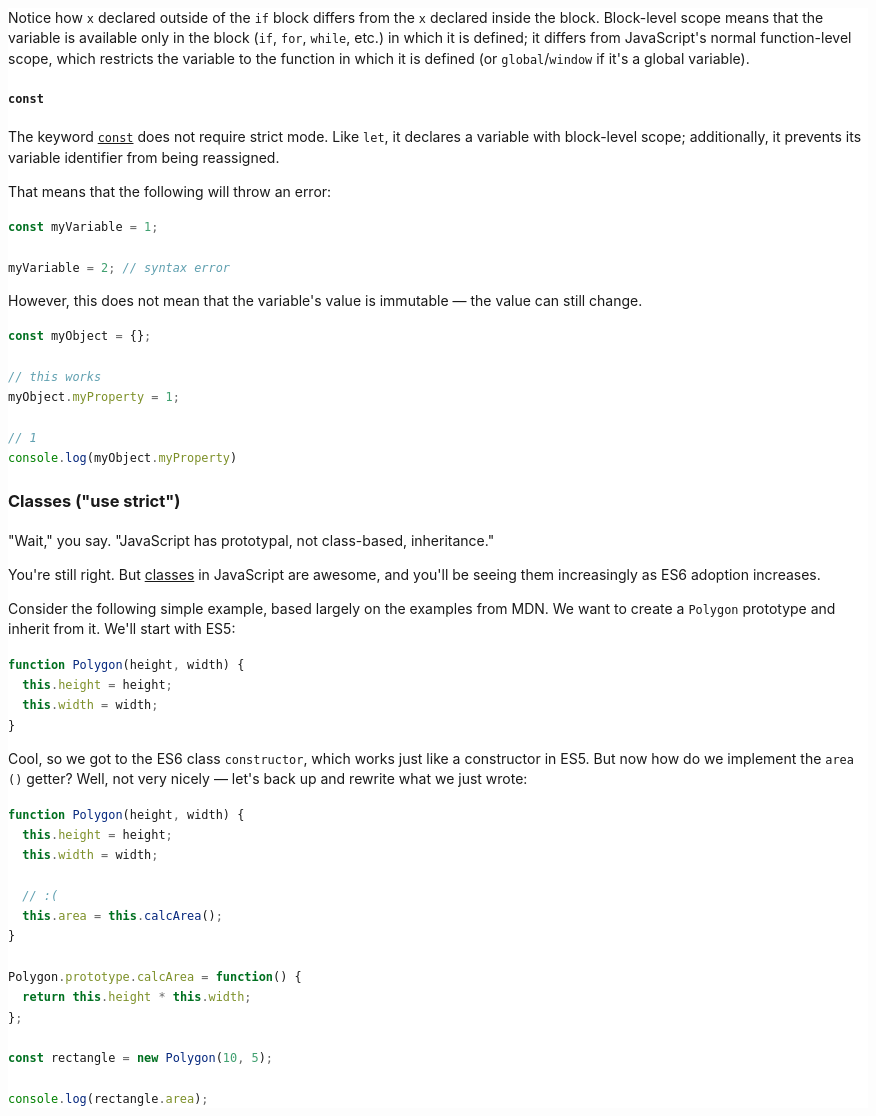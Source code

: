 Notice how `x` declared outside of the `if` block differs from the `x` declared inside the block. Block-level scope means that the variable is available only in the block (`if`, `for`, `while`, etc.) in which it is defined; it differs from JavaScript's normal function-level scope, which restricts the variable to the function in which it is defined (or `global`/`window` if it's a global variable).

#### `const`

The keyword [`const`](https://developer.mozilla.org/en-US/docs/Web/JavaScript/Reference/Statements/const) does not require strict mode. Like `let`, it declares a variable with block-level scope; additionally, it prevents its variable identifier from being reassigned.

That means that the following will throw an error:

```javascript
const myVariable = 1;

myVariable = 2; // syntax error
```

However, this does not mean that the variable's value is immutable — the value can still change.

```javascript
const myObject = {};

// this works
myObject.myProperty = 1;

// 1
console.log(myObject.myProperty)
```

### Classes ("use strict")

"Wait," you say. "JavaScript has prototypal, not class-based, inheritance."

You're still right. But [classes](https://developer.mozilla.org/en-US/docs/Web/JavaScript/Reference/Classes) in JavaScript are awesome, and you'll be seeing them increasingly as ES6 adoption increases.

Consider the following simple example, based largely on the examples from MDN. We want to create a `Polygon` prototype and inherit from it. We'll start with ES5:

```javascript
function Polygon(height, width) {
  this.height = height;
  this.width = width;
}
```

Cool, so we got to the ES6 class `constructor`, which works just like a constructor in ES5. But now how do we implement the `area()` getter? Well, not very nicely — let's back up and rewrite what we just wrote:

```javascript
function Polygon(height, width) {
  this.height = height;
  this.width = width;

  // :(
  this.area = this.calcArea();
}

Polygon.prototype.calcArea = function() {
  return this.height * this.width;
};

const rectangle = new Polygon(10, 5);

console.log(rectangle.area);
```